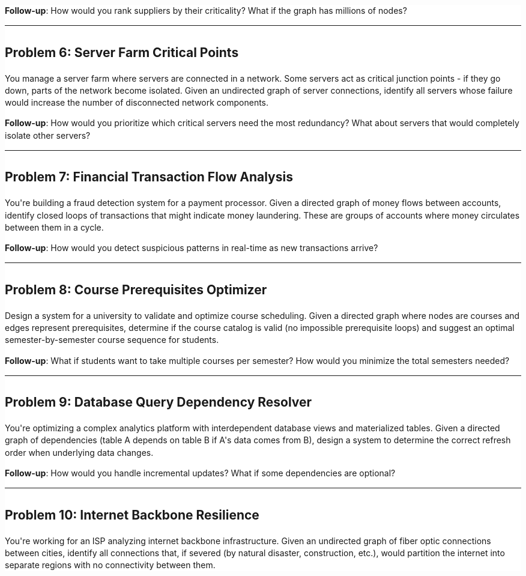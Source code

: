 **Follow-up**: How would you rank suppliers by their criticality? What if the graph has millions of nodes?

---

## **Problem 6: Server Farm Critical Points**
You manage a server farm where servers are connected in a network. Some servers act as critical junction points - if they go down, parts of the network become isolated. Given an undirected graph of server connections, identify all servers whose failure would increase the number of disconnected network components.

**Follow-up**: How would you prioritize which critical servers need the most redundancy? What about servers that would completely isolate other servers?

---

## **Problem 7: Financial Transaction Flow Analysis**
You're building a fraud detection system for a payment processor. Given a directed graph of money flows between accounts, identify closed loops of transactions that might indicate money laundering. These are groups of accounts where money circulates between them in a cycle.

**Follow-up**: How would you detect suspicious patterns in real-time as new transactions arrive?

---

## **Problem 8: Course Prerequisites Optimizer**
Design a system for a university to validate and optimize course scheduling. Given a directed graph where nodes are courses and edges represent prerequisites, determine if the course catalog is valid (no impossible prerequisite loops) and suggest an optimal semester-by-semester course sequence for students.

**Follow-up**: What if students want to take multiple courses per semester? How would you minimize the total semesters needed?

---

## **Problem 9: Database Query Dependency Resolver**
You're optimizing a complex analytics platform with interdependent database views and materialized tables. Given a directed graph of dependencies (table A depends on table B if A's data comes from B), design a system to determine the correct refresh order when underlying data changes.

**Follow-up**: How would you handle incremental updates? What if some dependencies are optional?

---

## **Problem 10: Internet Backbone Resilience**
You're working for an ISP analyzing internet backbone infrastructure. Given an undirected graph of fiber optic connections between cities, identify all connections that, if severed (by natural disaster, construction, etc.), would partition the internet into separate regions with no connectivity between them.
